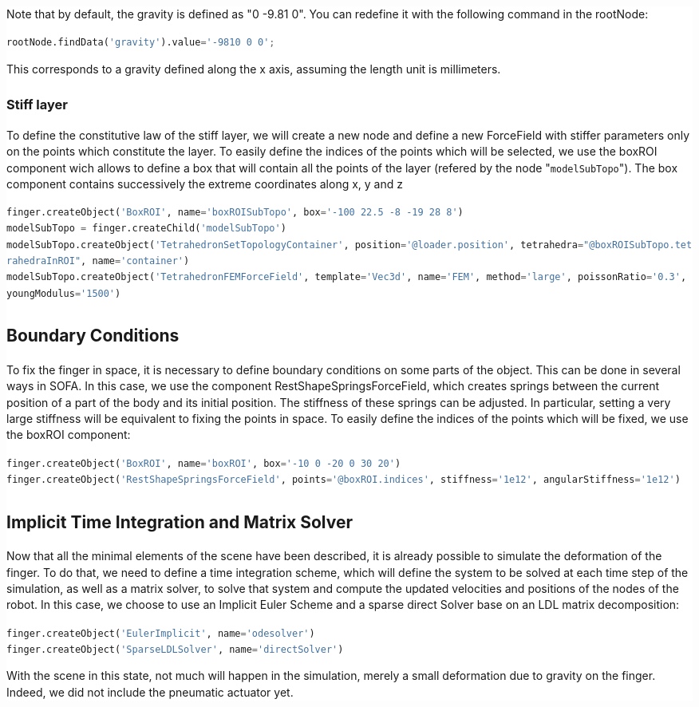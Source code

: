```python
```
Note that by default, the gravity is defined as "0 -9.81 0". You can redefine it with the following command in the rootNode:
```python
rootNode.findData('gravity').value='-9810 0 0';
```
This corresponds to a gravity defined along the x axis, assuming the length unit is millimeters.

### Stiff layer

To define the constitutive law of the stiff layer, we will create a new node and define a new ForceField with stiffer parameters only on the points which constitute the layer. To easily define the indices of the points which will be selected, we use the boxROI component wich allows to define a box that will contain all the points of the layer (refered by the node "```modelSubTopo```"). The box component contains 	successively  the extreme coordinates along x, y and z

```python
finger.createObject('BoxROI', name='boxROISubTopo', box='-100 22.5 -8 -19 28 8')
modelSubTopo = finger.createChild('modelSubTopo')
modelSubTopo.createObject('TetrahedronSetTopologyContainer', position='@loader.position', tetrahedra="@boxROISubTopo.tetrahedraInROI", name='container')
modelSubTopo.createObject('TetrahedronFEMForceField', template='Vec3d', name='FEM', method='large', poissonRatio='0.3',  youngModulus='1500')
```

## Boundary Conditions

To fix the finger in space, it is necessary to define boundary conditions on some parts of the object. This can be done in several ways in SOFA. In this case, we use the component RestShapeSpringsForceField, which creates springs between the current position of a part of the body and its initial position. The stiffness of these springs can be adjusted. In particular, setting a very large stiffness will be equivalent to fixing the points in space.
To easily define the indices of the points which will be fixed, we use the boxROI component:

```python
finger.createObject('BoxROI', name='boxROI', box='-10 0 -20 0 30 20')
finger.createObject('RestShapeSpringsForceField', points='@boxROI.indices', stiffness='1e12', angularStiffness='1e12')
```

## Implicit Time Integration and Matrix Solver

Now that all the minimal elements of the scene have been described, it is already possible to simulate the deformation of the finger. To do that, we need to define a time integration scheme, which will define the system to be solved at each time step of the simulation, as well as a matrix solver, to solve that system and compute the updated velocities and positions of the nodes of the robot. In this case, we choose to use an Implicit Euler Scheme and a sparse direct Solver base on an LDL matrix decomposition:

```python
finger.createObject('EulerImplicit', name='odesolver')
finger.createObject('SparseLDLSolver', name='directSolver')
```
With the scene in this state, not much will happen in the simulation, merely a small deformation due to gravity on the finger. Indeed, we did not include the pneumatic actuator yet.
